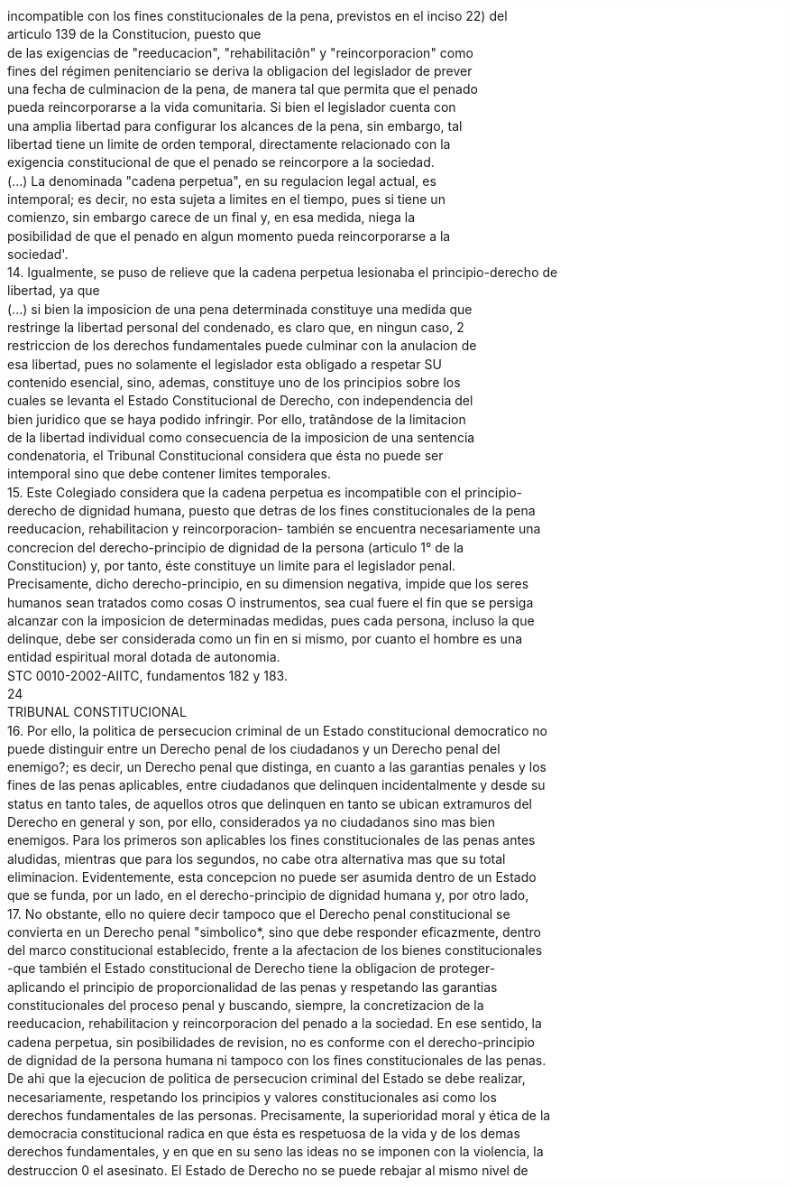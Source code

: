 incompatible con los fines constitucionales de la pena, previstos en el inciso 22) del  
articulo 139 de la Constitucion, puesto que  
de las exigencias de "reeducacion", "rehabilitaciôn" y "reincorporacion" como  
fines del régimen penitenciario se deriva la obligacion del legislador de prever  
una fecha de culminacion de la pena, de manera tal que permita que el penado  
pueda reincorporarse a la vida comunitaria. Si bien el legislador cuenta con  
una amplia libertad para configurar los alcances de la pena, sin embargo, tal  
libertad tiene un limite de orden temporal, directamente relacionado con la  
exigencia constitucional de que el penado se reincorpore a la sociedad.  
(...) La denominada "cadena perpetua", en su regulacion legal actual, es  
intemporal; es decir, no esta sujeta a limites en el tiempo, pues si tiene un  
comienzo, sin embargo carece de un final y, en esa medida, niega la  
posibilidad de que el penado en algun momento pueda reincorporarse a la  
sociedad'.  
14. Igualmente, se puso de relieve que la cadena perpetua lesionaba el principio-derecho de  
libertad, ya que  
(...) si bien la imposicion de una pena determinada constituye una medida que  
restringe la libertad personal del condenado, es claro que, en ningun caso, 2  
restriccion de los derechos fundamentales puede culminar con la anulacion de  
esa libertad, pues no solamente el legislador esta obligado a respetar SU  
contenido esencial, sino, ademas, constituye uno de los principios sobre los  
cuales se levanta el Estado Constitucional de Derecho, con independencia del  
bien juridico que se haya podido infringir. Por ello, tratândose de la limitacion  
de la libertad individual como consecuencia de la imposicion de una sentencia  
condenatoria, el Tribunal Constitucional considera que ésta no puede ser  
intemporal sino que debe contener limites temporales.  
15. Este Colegiado considera que la cadena perpetua es incompatible con el principio-  
derecho de dignidad humana, puesto que detras de los fines constitucionales de la pena  
reeducacion, rehabilitacion y reincorporacion- también se encuentra necesariamente una  
concrecion del derecho-principio de dignidad de la persona (articulo 1° de la  
Constitucion) y, por tanto, éste constituye un limite para el legislador penal.  
Precisamente, dicho derecho-principio, en su dimension negativa, impide que los seres  
humanos sean tratados como cosas O instrumentos, sea cual fuere el fin que se persiga  
alcanzar con la imposicion de determinadas medidas, pues cada persona, incluso la que  
delinque, debe ser considerada como un fin en si mismo, por cuanto el hombre es una  
entidad espiritual moral dotada de autonomia.  
STC 0010-2002-AIITC, fundamentos 182 y 183.  
24  
TRIBUNAL CONSTITUCIONAL  
16. Por ello, la politica de persecucion criminal de un Estado constitucional democratico no  
puede distinguir entre un Derecho penal de los ciudadanos y un Derecho penal del  
enemigo?; es decir, un Derecho penal que distinga, en cuanto a las garantias penales y los  
fines de las penas aplicables, entre ciudadanos que delinquen incidentalmente y desde su  
status en tanto tales, de aquellos otros que delinquen en tanto se ubican extramuros del  
Derecho en general y son, por ello, considerados ya no ciudadanos sino mas bien  
enemigos. Para los primeros son aplicables los fines constitucionales de las penas antes  
aludidas, mientras que para los segundos, no cabe otra alternativa mas que su total  
eliminacion. Evidentemente, esta concepcion no puede ser asumida dentro de un Estado  
que se funda, por un lado, en el derecho-principio de dignidad humana y, por otro lado,  
17. No obstante, ello no quiere decir tampoco que el Derecho penal constitucional se  
convierta en un Derecho penal "simbolico*, sino que debe responder eficazmente, dentro  
del marco constitucional establecido, frente a la afectacion de los bienes constitucionales  
-que también el Estado constitucional de Derecho tiene la obligacion de proteger-  
aplicando el principio de proporcionalidad de las penas y respetando las garantias  
constitucionales del proceso penal y buscando, siempre, la concretizacion de la  
reeducacion, rehabilitacion y reincorporacion del penado a la sociedad. En ese sentido, la  
cadena perpetua, sin posibilidades de revision, no es conforme con el derecho-principio  
de dignidad de la persona humana ni tampoco con los fines constitucionales de las penas.  
De ahi que la ejecucion de politica de persecucion criminal del Estado se debe realizar,  
necesariamente, respetando los principios y valores constitucionales asi como los  
derechos fundamentales de las personas. Precisamente, la superioridad moral y ética de la  
democracia constitucional radica en que ésta es respetuosa de la vida y de los demas  
derechos fundamentales, y en que en su seno las ideas no se imponen con la violencia, la  
destruccion 0 el asesinato. El Estado de Derecho no se puede rebajar al mismo nivel de  